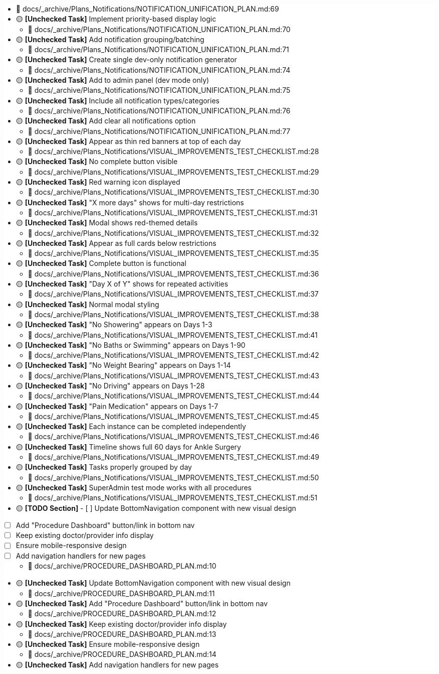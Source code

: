   - 📁 docs/_archive/Plans_Notifications/NOTIFICATION_UNIFICATION_PLAN.md:69
- 🟡 **[Unchecked Task]** Implement priority-based display logic
  - 📁 docs/_archive/Plans_Notifications/NOTIFICATION_UNIFICATION_PLAN.md:70
- 🟡 **[Unchecked Task]** Add notification grouping/batching
  - 📁 docs/_archive/Plans_Notifications/NOTIFICATION_UNIFICATION_PLAN.md:71
- 🟡 **[Unchecked Task]** Create single dev-only notification generator
  - 📁 docs/_archive/Plans_Notifications/NOTIFICATION_UNIFICATION_PLAN.md:74
- 🟡 **[Unchecked Task]** Add to admin panel (dev mode only)
  - 📁 docs/_archive/Plans_Notifications/NOTIFICATION_UNIFICATION_PLAN.md:75
- 🟡 **[Unchecked Task]** Include all notification types/categories
  - 📁 docs/_archive/Plans_Notifications/NOTIFICATION_UNIFICATION_PLAN.md:76
- 🟡 **[Unchecked Task]** Add clear all notifications option
  - 📁 docs/_archive/Plans_Notifications/NOTIFICATION_UNIFICATION_PLAN.md:77
- 🟡 **[Unchecked Task]** Appear as thin red banners at top of each day
  - 📁 docs/_archive/Plans_Notifications/VISUAL_IMPROVEMENTS_TEST_CHECKLIST.md:28
- 🟡 **[Unchecked Task]** No complete button visible
  - 📁 docs/_archive/Plans_Notifications/VISUAL_IMPROVEMENTS_TEST_CHECKLIST.md:29
- 🟡 **[Unchecked Task]** Red warning icon displayed
  - 📁 docs/_archive/Plans_Notifications/VISUAL_IMPROVEMENTS_TEST_CHECKLIST.md:30
- 🟡 **[Unchecked Task]** "X more days" shows for multi-day restrictions
  - 📁 docs/_archive/Plans_Notifications/VISUAL_IMPROVEMENTS_TEST_CHECKLIST.md:31
- 🟡 **[Unchecked Task]** Modal shows red-themed details
  - 📁 docs/_archive/Plans_Notifications/VISUAL_IMPROVEMENTS_TEST_CHECKLIST.md:32
- 🟡 **[Unchecked Task]** Appear as full cards below restrictions
  - 📁 docs/_archive/Plans_Notifications/VISUAL_IMPROVEMENTS_TEST_CHECKLIST.md:35
- 🟡 **[Unchecked Task]** Complete button is functional
  - 📁 docs/_archive/Plans_Notifications/VISUAL_IMPROVEMENTS_TEST_CHECKLIST.md:36
- 🟡 **[Unchecked Task]** "Day X of Y" shows for repeated activities
  - 📁 docs/_archive/Plans_Notifications/VISUAL_IMPROVEMENTS_TEST_CHECKLIST.md:37
- 🟡 **[Unchecked Task]** Normal modal styling
  - 📁 docs/_archive/Plans_Notifications/VISUAL_IMPROVEMENTS_TEST_CHECKLIST.md:38
- 🟡 **[Unchecked Task]** "No Showering" appears on Days 1-3
  - 📁 docs/_archive/Plans_Notifications/VISUAL_IMPROVEMENTS_TEST_CHECKLIST.md:41
- 🟡 **[Unchecked Task]** "No Baths or Swimming" appears on Days 1-90
  - 📁 docs/_archive/Plans_Notifications/VISUAL_IMPROVEMENTS_TEST_CHECKLIST.md:42
- 🟡 **[Unchecked Task]** "No Weight Bearing" appears on Days 1-14
  - 📁 docs/_archive/Plans_Notifications/VISUAL_IMPROVEMENTS_TEST_CHECKLIST.md:43
- 🟡 **[Unchecked Task]** "No Driving" appears on Days 1-28
  - 📁 docs/_archive/Plans_Notifications/VISUAL_IMPROVEMENTS_TEST_CHECKLIST.md:44
- 🟡 **[Unchecked Task]** "Pain Medication" appears on Days 1-7
  - 📁 docs/_archive/Plans_Notifications/VISUAL_IMPROVEMENTS_TEST_CHECKLIST.md:45
- 🟡 **[Unchecked Task]** Each instance can be completed independently
  - 📁 docs/_archive/Plans_Notifications/VISUAL_IMPROVEMENTS_TEST_CHECKLIST.md:46
- 🟡 **[Unchecked Task]** Timeline shows full 60 days for Ankle Surgery
  - 📁 docs/_archive/Plans_Notifications/VISUAL_IMPROVEMENTS_TEST_CHECKLIST.md:49
- 🟡 **[Unchecked Task]** Tasks properly grouped by day
  - 📁 docs/_archive/Plans_Notifications/VISUAL_IMPROVEMENTS_TEST_CHECKLIST.md:50
- 🟡 **[Unchecked Task]** SuperAdmin test mode works with all procedures
  - 📁 docs/_archive/Plans_Notifications/VISUAL_IMPROVEMENTS_TEST_CHECKLIST.md:51
- 🟡 **[TODO Section]** - [ ] Update BottomNavigation component with new visual design
- [ ] Add "Procedure Dashboard" button/link in bottom nav
- [ ] Keep existing doctor/provider info display
- [ ] Ensure mobile-responsive design
- [ ] Add navigation handlers for new pages
  - 📁 docs/_archive/PROCEDURE_DASHBOARD_PLAN.md:10
- 🟡 **[Unchecked Task]** Update BottomNavigation component with new visual design
  - 📁 docs/_archive/PROCEDURE_DASHBOARD_PLAN.md:11
- 🟡 **[Unchecked Task]** Add "Procedure Dashboard" button/link in bottom nav
  - 📁 docs/_archive/PROCEDURE_DASHBOARD_PLAN.md:12
- 🟡 **[Unchecked Task]** Keep existing doctor/provider info display
  - 📁 docs/_archive/PROCEDURE_DASHBOARD_PLAN.md:13
- 🟡 **[Unchecked Task]** Ensure mobile-responsive design
  - 📁 docs/_archive/PROCEDURE_DASHBOARD_PLAN.md:14
- 🟡 **[Unchecked Task]** Add navigation handlers for new pages